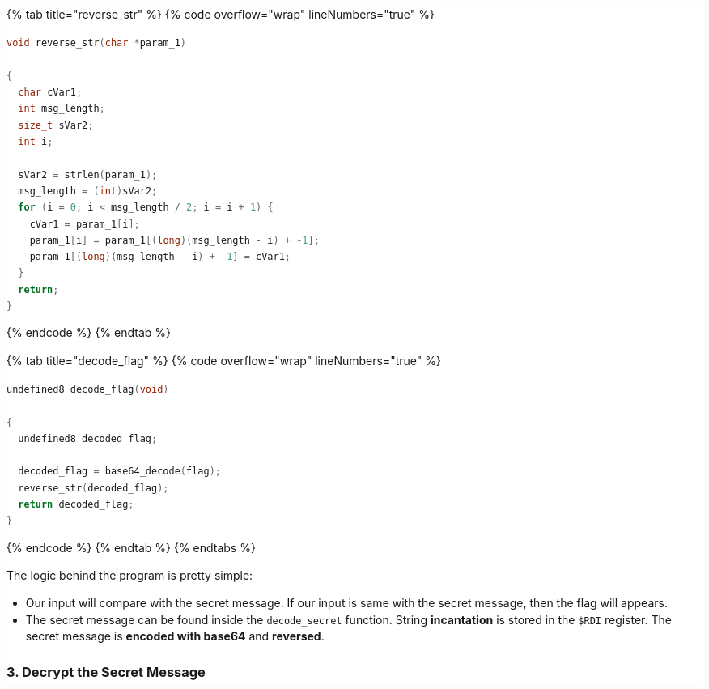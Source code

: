 {% tab title="reverse_str" %}
{% code overflow="wrap" lineNumbers="true" %}
```c
void reverse_str(char *param_1)

{
  char cVar1;
  int msg_length;
  size_t sVar2;
  int i;
  
  sVar2 = strlen(param_1);
  msg_length = (int)sVar2;
  for (i = 0; i < msg_length / 2; i = i + 1) {
    cVar1 = param_1[i];
    param_1[i] = param_1[(long)(msg_length - i) + -1];
    param_1[(long)(msg_length - i) + -1] = cVar1;
  }
  return;
}
```
{% endcode %}
{% endtab %}

{% tab title="decode_flag" %}
{% code overflow="wrap" lineNumbers="true" %}
```c
undefined8 decode_flag(void)

{
  undefined8 decoded_flag;
  
  decoded_flag = base64_decode(flag);
  reverse_str(decoded_flag);
  return decoded_flag;
}
```
{% endcode %}
{% endtab %}
{% endtabs %}

The logic behind the program is pretty simple:

* Our input will compare with the secret message. If our input is same with the secret message, then the flag will appears.
* The secret message can be found inside the `decode_secret`  function.  String **incantation** is stored in the `$RDI` register. The secret message is **encoded with base64** and **reversed**.

### 3. Decrypt the Secret Message
